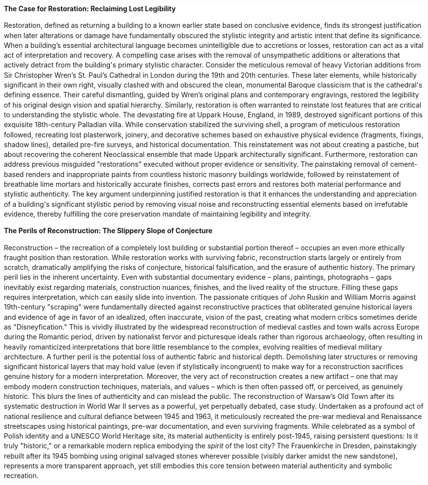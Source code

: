 **The Case for Restoration: Reclaiming Lost Legibility**

Restoration, defined as returning a building to a known earlier state based on conclusive evidence, finds its strongest justification when later alterations or damage have fundamentally obscured the stylistic integrity and artistic intent that define its significance. When a building’s essential architectural language becomes unintelligible due to accretions or losses, restoration can act as a vital act of interpretation and recovery. A compelling case arises with the removal of unsympathetic additions or alterations that actively detract from the building's primary stylistic character. Consider the meticulous removal of heavy Victorian additions from Sir Christopher Wren’s St. Paul’s Cathedral in London during the 19th and 20th centuries. These later elements, while historically significant in their own right, visually clashed with and obscured the clean, monumental Baroque classicism that is the cathedral's defining essence. Their careful dismantling, guided by Wren’s original plans and contemporary engravings, restored the legibility of his original design vision and spatial hierarchy. Similarly, restoration is often warranted to reinstate lost features that are critical to understanding the stylistic whole. The devastating fire at Uppark House, England, in 1989, destroyed significant portions of this exquisite 18th-century Palladian villa. While conservation stabilized the surviving shell, a program of meticulous restoration followed, recreating lost plasterwork, joinery, and decorative schemes based on exhaustive physical evidence (fragments, fixings, shadow lines), detailed pre-fire surveys, and historical documentation. This reinstatement was not about creating a pastiche, but about recovering the coherent Neoclassical ensemble that made Uppark architecturally significant. Furthermore, restoration can address previous misguided "restorations" executed without proper evidence or sensitivity. The painstaking removal of cement-based renders and inappropriate paints from countless historic masonry buildings worldwide, followed by reinstatement of breathable lime mortars and historically accurate finishes, corrects past errors and restores both material performance and stylistic authenticity. The key argument underpinning justified restoration is that it enhances the understanding and appreciation of a building's significant stylistic period by removing visual noise and reconstructing essential elements based on irrefutable evidence, thereby fulfilling the core preservation mandate of maintaining legibility and integrity.

**The Perils of Reconstruction: The Slippery Slope of Conjecture**

Reconstruction – the recreation of a completely lost building or substantial portion thereof – occupies an even more ethically fraught position than restoration. While restoration works with surviving fabric, reconstruction starts largely or entirely from scratch, dramatically amplifying the risks of conjecture, historical falsification, and the erasure of authentic history. The primary peril lies in the inherent uncertainty. Even with substantial documentary evidence – plans, paintings, photographs – gaps inevitably exist regarding materials, construction nuances, finishes, and the lived reality of the structure. Filling these gaps requires interpretation, which can easily slide into invention. The passionate critiques of John Ruskin and William Morris against 19th-century "scraping" were fundamentally directed against reconstructive practices that obliterated genuine historical layers and evidence of age in favor of an idealized, often inaccurate, vision of the past, creating what modern critics sometimes deride as "Disneyfication." This is vividly illustrated by the widespread reconstruction of medieval castles and town walls across Europe during the Romantic period, driven by nationalist fervor and picturesque ideals rather than rigorous archaeology, often resulting in heavily romanticized interpretations that bore little resemblance to the complex, evolving realities of medieval military architecture. A further peril is the potential loss of authentic fabric and historical depth. Demolishing later structures or removing significant historical layers that may hold value (even if stylistically incongruent) to make way for a reconstruction sacrifices genuine history for a modern interpretation. Moreover, the very act of reconstruction creates a new artifact – one that may embody modern construction techniques, materials, and values – which is then often passed off, or perceived, as genuinely historic. This blurs the lines of authenticity and can mislead the public. The reconstruction of Warsaw’s Old Town after its systematic destruction in World War II serves as a powerful, yet perpetually debated, case study. Undertaken as a profound act of national resilience and cultural defiance between 1945 and 1963, it meticulously recreated the pre-war medieval and Renaissance streetscapes using historical paintings, pre-war documentation, and even surviving fragments. While celebrated as a symbol of Polish identity and a UNESCO World Heritage site, its material authenticity is entirely post-1945, raising persistent questions: Is it truly "historic," or a remarkable modern replica embodying the *spirit* of the lost city? The Frauenkirche in Dresden, painstakingly rebuilt after its 1945 bombing using original salvaged stones wherever possible (visibly darker amidst the new sandstone), represents a more transparent approach, yet still embodies this core tension between material authenticity and symbolic recreation.

